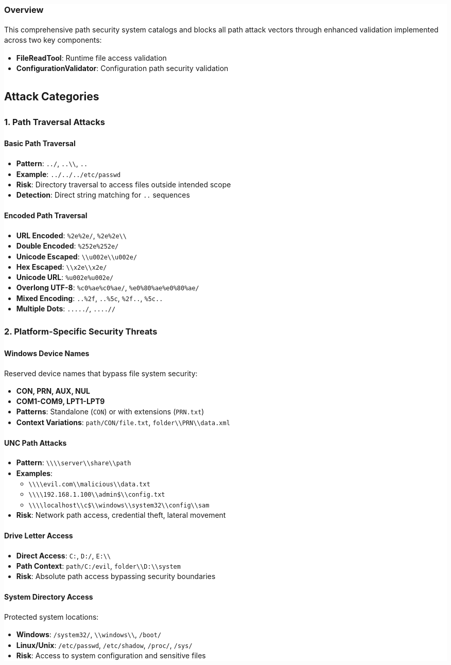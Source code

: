 ### Overview

This comprehensive path security system catalogs and blocks all path attack vectors through enhanced validation implemented across two key components:

- **FileReadTool**: Runtime file access validation
- **ConfigurationValidator**: Configuration path security validation

## Attack Categories

### 1. Path Traversal Attacks

#### Basic Path Traversal
- **Pattern**: `../`, `..\\`, `..`
- **Example**: `../../../etc/passwd`
- **Risk**: Directory traversal to access files outside intended scope
- **Detection**: Direct string matching for `..` sequences

#### Encoded Path Traversal
- **URL Encoded**: `%2e%2e/`, `%2e%2e\\`
- **Double Encoded**: `%252e%252e/`
- **Unicode Escaped**: `\\u002e\\u002e/`
- **Hex Escaped**: `\\x2e\\x2e/`
- **Unicode URL**: `%u002e%u002e/`
- **Overlong UTF-8**: `%c0%ae%c0%ae/`, `%e0%80%ae%e0%80%ae/`
- **Mixed Encoding**: `..%2f`, `..%5c`, `%2f..`, `%5c..`
- **Multiple Dots**: `...../`, `....//`

### 2. Platform-Specific Security Threats

#### Windows Device Names
Reserved device names that bypass file system security:
- **CON, PRN, AUX, NUL**
- **COM1-COM9, LPT1-LPT9**
- **Patterns**: Standalone (`CON`) or with extensions (`PRN.txt`)
- **Context Variations**: `path/CON/file.txt`, `folder\\PRN\\data.xml`

#### UNC Path Attacks
- **Pattern**: `\\\\server\\share\\path`
- **Examples**:
  - `\\\\evil.com\\malicious\\data.txt`
  - `\\\\192.168.1.100\\admin$\\config.txt`
  - `\\\\localhost\\c$\\windows\\system32\\config\\sam`
- **Risk**: Network path access, credential theft, lateral movement

#### Drive Letter Access
- **Direct Access**: `C:`, `D:/`, `E:\\`
- **Path Context**: `path/C:/evil`, `folder\\D:\\system`
- **Risk**: Absolute path access bypassing security boundaries

#### System Directory Access
Protected system locations:
- **Windows**: `/system32/`, `\\windows\\`, `/boot/`
- **Linux/Unix**: `/etc/passwd`, `/etc/shadow`, `/proc/`, `/sys/`
- **Risk**: Access to system configuration and sensitive files
